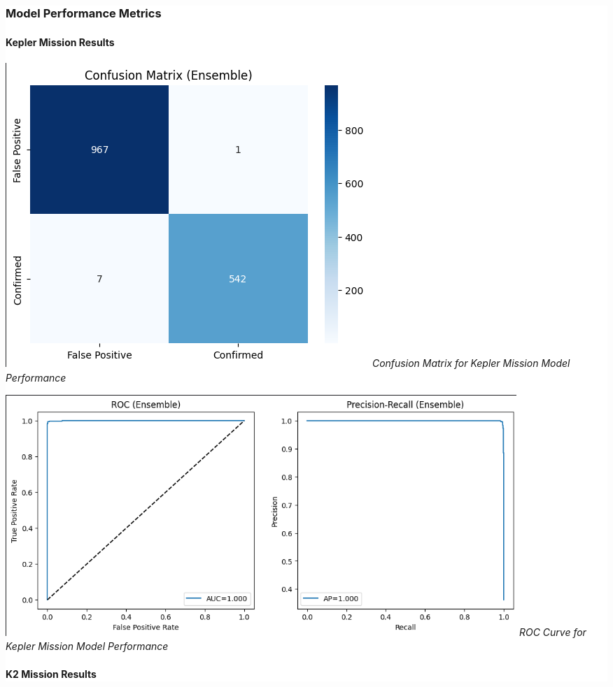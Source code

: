 ### Model Performance Metrics

#### Kepler Mission Results
![Kepler Confusion Matrix](Screenshot/kepler-confision.png)
*Confusion Matrix for Kepler Mission Model Performance*

![Kepler ROC Curve](Screenshot/kepler-ROC.png)
*ROC Curve for Kepler Mission Model Performance*

#### K2 Mission Results